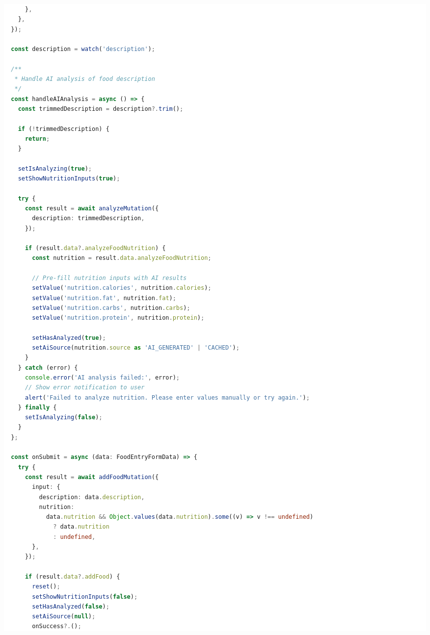 ```typescript
      },
    },
  });

  const description = watch('description');

  /**
   * Handle AI analysis of food description
   */
  const handleAIAnalysis = async () => {
    const trimmedDescription = description?.trim();

    if (!trimmedDescription) {
      return;
    }

    setIsAnalyzing(true);
    setShowNutritionInputs(true);

    try {
      const result = await analyzeMutation({
        description: trimmedDescription,
      });

      if (result.data?.analyzeFoodNutrition) {
        const nutrition = result.data.analyzeFoodNutrition;

        // Pre-fill nutrition inputs with AI results
        setValue('nutrition.calories', nutrition.calories);
        setValue('nutrition.fat', nutrition.fat);
        setValue('nutrition.carbs', nutrition.carbs);
        setValue('nutrition.protein', nutrition.protein);

        setHasAnalyzed(true);
        setAiSource(nutrition.source as 'AI_GENERATED' | 'CACHED');
      }
    } catch (error) {
      console.error('AI analysis failed:', error);
      // Show error notification to user
      alert('Failed to analyze nutrition. Please enter values manually or try again.');
    } finally {
      setIsAnalyzing(false);
    }
  };

  const onSubmit = async (data: FoodEntryFormData) => {
    try {
      const result = await addFoodMutation({
        input: {
          description: data.description,
          nutrition:
            data.nutrition && Object.values(data.nutrition).some((v) => v !== undefined)
              ? data.nutrition
              : undefined,
        },
      });

      if (result.data?.addFood) {
        reset();
        setShowNutritionInputs(false);
        setHasAnalyzed(false);
        setAiSource(null);
        onSuccess?.();
```